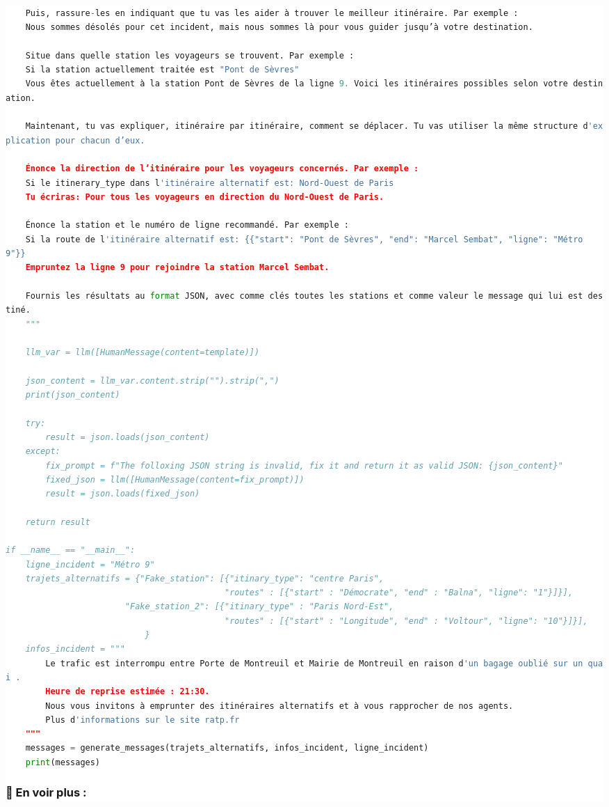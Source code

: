 ```python
    Puis, rassure-les en indiquant que tu vas les aider à trouver le meilleur itinéraire. Par exemple :
    Nous sommes désolés pour cet incident, mais nous sommes là pour vous guider jusqu’à votre destination.

    Situe dans quelle station les voyageurs se trouvent. Par exemple :
    Si la station actuellement traitée est "Pont de Sèvres"
    Vous êtes actuellement à la station Pont de Sèvres de la ligne 9. Voici les itinéraires possibles selon votre destination.

    Maintenant, tu vas expliquer, itinéraire par itinéraire, comment se déplacer. Tu vas utiliser la même structure d'explication pour chacun d’eux.

    Énonce la direction de l’itinéraire pour les voyageurs concernés. Par exemple :
    Si le itinerary_type dans l'itinéraire alternatif est: Nord-Ouest de Paris
    Tu écriras: Pour tous les voyageurs en direction du Nord-Ouest de Paris.

    Énonce la station et le numéro de ligne recommandé. Par exemple :
    Si la route de l'itinéraire alternatif est: {{"start": "Pont de Sèvres", "end": "Marcel Sembat", "ligne": "Métro 9"}}
    Empruntez la ligne 9 pour rejoindre la station Marcel Sembat.

    Fournis les résultats au format JSON, avec comme clés toutes les stations et comme valeur le message qui lui est destiné.
    """

    llm_var = llm([HumanMessage(content=template)])

    json_content = llm_var.content.strip("").strip(",")
    print(json_content)

    try:
        result = json.loads(json_content)
    except:
        fix_prompt = f"The folloxing JSON string is invalid, fix it and return it as valid JSON: {json_content}"
        fixed_json = llm([HumanMessage(content=fix_prompt)])
        result = json.loads(fixed_json)

    return result

if __name__ == "__main__":
    ligne_incident = "Métro 9"
    trajets_alternatifs = {"Fake_station": [{"itinary_type": "centre Paris",
                                            "routes" : [{"start" : "Démocrate", "end" : "Balna", "ligne": "1"}]}],
                        "Fake_station_2": [{"itinary_type" : "Paris Nord-Est",
                                            "routes" : [{"start" : "Longitude", "end" : "Voltour", "ligne": "10"}]}],
                            }
    infos_incident = """
        Le trafic est interrompu entre Porte de Montreuil et Mairie de Montreuil en raison d'un bagage oublié sur un quai .
        Heure de reprise estimée : 21:30.
        Nous vous invitons à emprunter des itinéraires alternatifs et à vous rapprocher de nos agents.
        Plus d'informations sur le site ratp.fr
    """
    messages = generate_messages(trajets_alternatifs, infos_incident, ligne_incident)
    print(messages)
```
### 🔎 En voir plus : 
